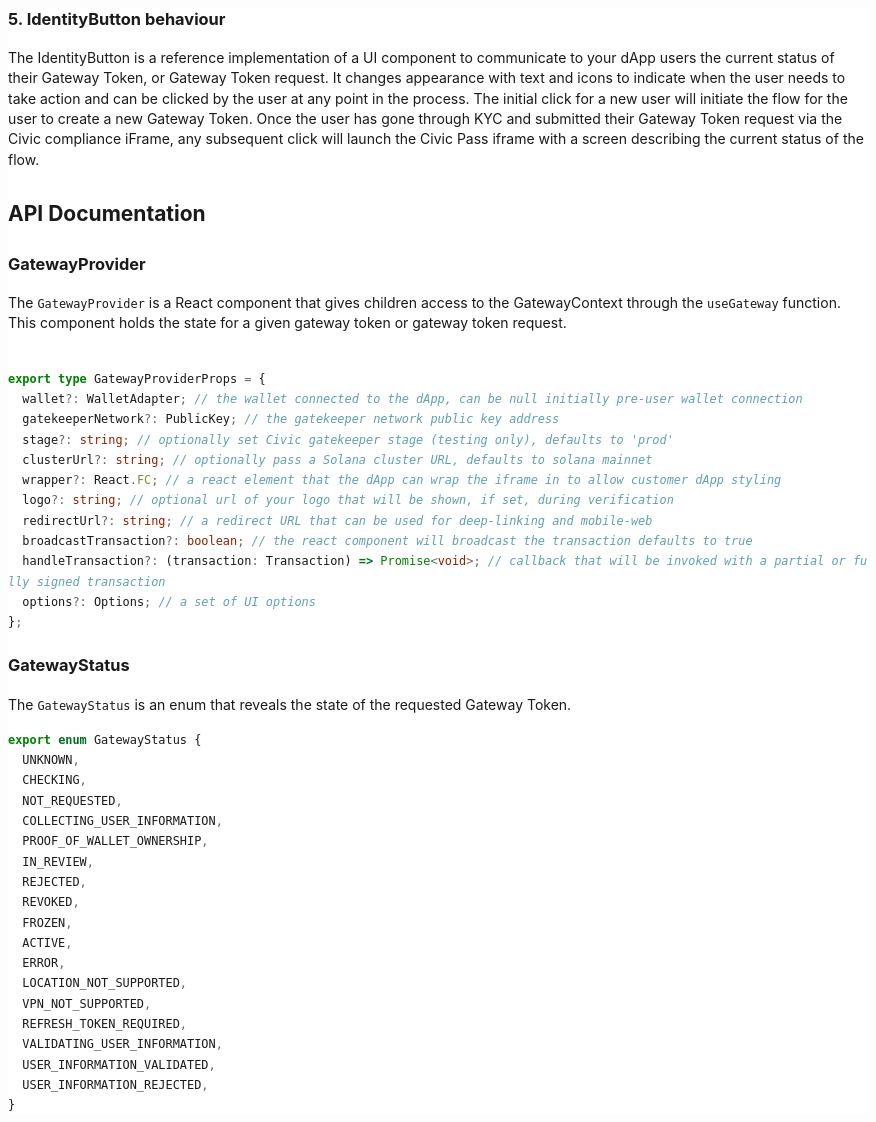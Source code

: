 ### 5. IdentityButton behaviour

The IdentityButton is a reference implementation of a UI component to communicate to your dApp users the current status of their Gateway Token, or Gateway Token request. It changes appearance with text and icons to indicate when the user needs to take action and can be clicked by the user at any point in the process. The initial click for a new user will initiate the flow for the user to create a new Gateway Token. Once the user has gone through KYC and submitted their Gateway Token request via the Civic compliance iFrame, any subsequent click will launch the Civic Pass iframe with a screen describing the current status of the flow.


## API Documentation

### GatewayProvider
The `GatewayProvider` is a React component that gives children access to the GatewayContext through the `useGateway` function. This component holds the state for a given gateway token or gateway token request.

```typescript

export type GatewayProviderProps = {
  wallet?: WalletAdapter; // the wallet connected to the dApp, can be null initially pre-user wallet connection
  gatekeeperNetwork?: PublicKey; // the gatekeeper network public key address
  stage?: string; // optionally set Civic gatekeeper stage (testing only), defaults to 'prod'
  clusterUrl?: string; // optionally pass a Solana cluster URL, defaults to solana mainnet
  wrapper?: React.FC; // a react element that the dApp can wrap the iframe in to allow customer dApp styling
  logo?: string; // optional url of your logo that will be shown, if set, during verification
  redirectUrl?: string; // a redirect URL that can be used for deep-linking and mobile-web
  broadcastTransaction?: boolean; // the react component will broadcast the transaction defaults to true
  handleTransaction?: (transaction: Transaction) => Promise<void>; // callback that will be invoked with a partial or fully signed transaction
  options?: Options; // a set of UI options
};

```

### GatewayStatus
The `GatewayStatus` is an enum that reveals the state of the requested Gateway Token.

```typescript
export enum GatewayStatus {
  UNKNOWN, 
  CHECKING, 
  NOT_REQUESTED, 
  COLLECTING_USER_INFORMATION, 
  PROOF_OF_WALLET_OWNERSHIP, 
  IN_REVIEW, 
  REJECTED, 
  REVOKED, 
  FROZEN, 
  ACTIVE, 
  ERROR, 
  LOCATION_NOT_SUPPORTED, 
  VPN_NOT_SUPPORTED,
  REFRESH_TOKEN_REQUIRED, 
  VALIDATING_USER_INFORMATION, 
  USER_INFORMATION_VALIDATED, 
  USER_INFORMATION_REJECTED, 
}
```
